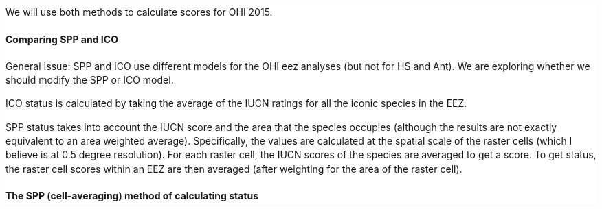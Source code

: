 We will use both methods to calculate scores for OHI 2015.

#### Comparing SPP and ICO

General Issue: SPP and ICO use different models for the OHI eez analyses (but not for HS and Ant).  We are exploring whether we should modify the SPP or ICO model.

ICO status is calculated by taking the average of the IUCN ratings for all the iconic species in the EEZ.  

SPP status takes into account the IUCN score and the area that the species occupies (although the results are not exactly equivalent to an area weighted average).  Specifically, the values are calculated at the spatial scale of the raster cells (which I believe is at 0.5 degree resolution).  For each raster cell, the IUCN scores of the species are averaged to get a score. To get status, the raster cell scores within an EEZ are then averaged (after weighting for the area of the raster cell).  

#### The SPP (cell-averaging) method of calculating status

